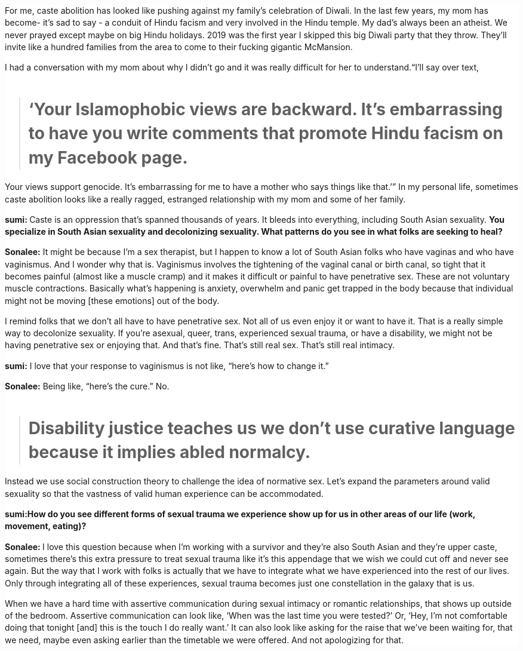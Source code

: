 For me, caste abolition has looked like pushing against my family’s celebration of Diwali. In the last few years, my mom has become- it’s sad to say - a conduit of Hindu facism and very involved in the Hindu temple. My dad’s always been an atheist. We never prayed except maybe on big Hindu holidays. 2019 was the first year I skipped this big Diwali party that they throw. They’ll invite like a hundred families from the area to come to their fucking gigantic McMansion.

I had a conversation with my mom about why I didn’t go and it was really difficult for her to understand.“I’ll say over text, 

 > #  ‘Your Islamophobic views are backward. It’s embarrassing to have you write comments that promote Hindu facism on my Facebook page. 

 Your views support genocide. It’s embarrassing for me to have a mother who says things like that.’” In my personal life, sometimes caste abolition looks like a really ragged, estranged relationship with my mom and some of her family. 


<b> sumi: </b> Caste is an oppression that’s spanned thousands of years. It bleeds into everything, including South Asian sexuality. <b>You specialize in South Asian sexuality and decolonizing sexuality. What patterns do you see in what folks are seeking to heal?</b>

<b>Sonalee:</b> It might be because I’m a sex therapist, but I happen to know a lot of South Asian folks who have vaginas and who have vaginismus. And I wonder why that is. Vaginismus involves the tightening of the vaginal canal or birth canal, so tight that it becomes painful (almost like a muscle cramp) and it makes it difficult or painful to have penetrative sex. These are not voluntary muscle contractions. Basically what’s happening is anxiety, overwhelm and panic get trapped in the body because that individual might not be moving [these emotions] out of the body.

I remind folks that we don’t all have to have penetrative sex. Not all of us even enjoy it or want to have it. That is a really simple way to decolonize sexuality. If you’re asexual, queer, trans, experienced sexual trauma, or have a disability, we might not be having penetrative sex or enjoying that. And that’s fine. That’s still real sex. That’s still real intimacy. 

<b>sumi:</b> I love that your response to vaginismus is not like, “here’s how to change it.” 

<b>Sonalee:</b> Being like, “here’s the cure.” No. 

> #  Disability justice teaches us we don’t use curative language because it implies abled normalcy. 

Instead we use social construction theory to challenge the idea of normative sex. Let’s expand the parameters around valid sexuality so that the vastness of valid human experience can be accommodated.

<b>sumi:How do you see different forms of sexual trauma we experience show up for us in other areas of our life (work, movement, eating)? </b> 

<b>Sonalee: </b>I love this question because when I’m working with a survivor and they’re also South Asian and they’re upper caste, sometimes there’s this extra pressure to treat sexual trauma like it’s this appendage that we wish we could cut off and never see again. But the way that I work with folks is actually that we have to integrate what we have experienced into the rest of our lives. Only through integrating all of these experiences, sexual trauma becomes just one constellation in the galaxy that is us.

When we have a hard time with assertive communication during sexual intimacy or romantic relationships, that shows up outside of the bedroom. Assertive communication can look like, ‘When was the last time you were tested?’ Or, ‘Hey, I’m not comfortable doing that tonight [and] this is the touch I do really want.’ It can also look like asking for the raise that we’ve been waiting for, that we need, maybe even asking earlier than the timetable we were offered. And not apologizing for that. 
